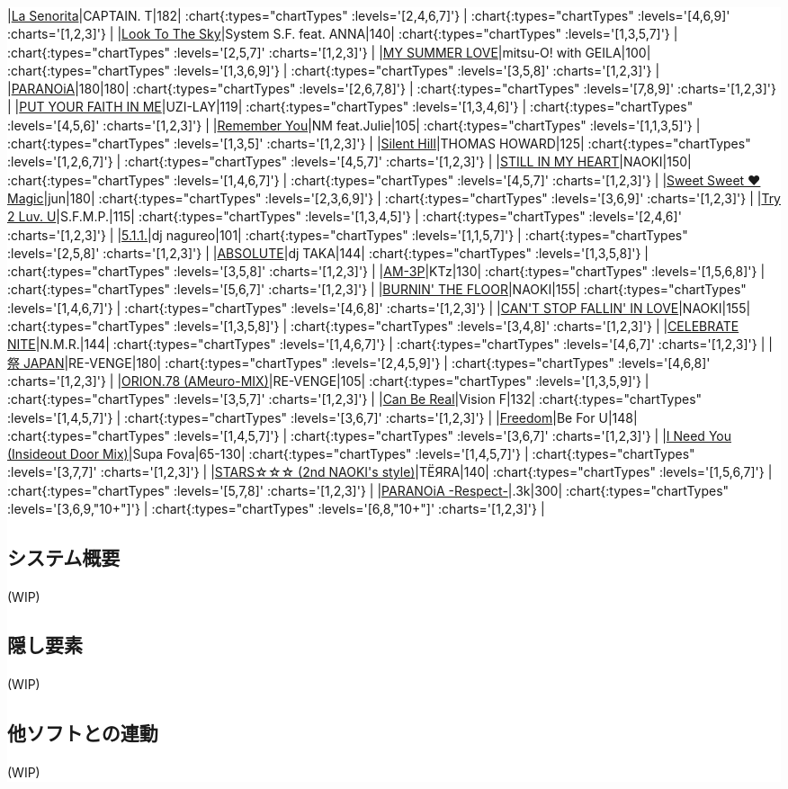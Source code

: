 |[La Senorita](/playstation-jp/3rd/la-senorita)|CAPTAIN. T|182| :chart{:types="chartTypes" :levels='[2,4,6,7]'} | :chart{:types="chartTypes" :levels='[4,6,9]' :charts='[1,2,3]'} |
|[Look To The Sky](/playstation-jp/5th/look-to-the-sky)|System S.F. feat. ANNA|140| :chart{:types="chartTypes" :levels='[1,3,5,7]'} | :chart{:types="chartTypes" :levels='[2,5,7]' :charts='[1,2,3]'} |
|[MY SUMMER LOVE](/playstation-jp/4th/my-summer-love)|mitsu-O! with GEILA|100| :chart{:types="chartTypes" :levels='[1,3,6,9]'} | :chart{:types="chartTypes" :levels='[3,5,8]' :charts='[1,2,3]'} |
|[PARANOiA](/playstation-jp/1st/paranoia)|180|180| :chart{:types="chartTypes" :levels='[2,6,7,8]'} | :chart{:types="chartTypes" :levels='[7,8,9]' :charts='[1,2,3]'} |
|[PUT YOUR FAITH IN ME](/playstation-jp/2nd/put-your-faith-in-me)|UZI-LAY|119| :chart{:types="chartTypes" :levels='[1,3,4,6]'} | :chart{:types="chartTypes" :levels='[4,5,6]' :charts='[1,2,3]'} |
|[Remember You](/playstation-jp/extra/remember-you)|NM feat.Julie|105| :chart{:types="chartTypes" :levels='[1,1,3,5]'} | :chart{:types="chartTypes" :levels='[1,3,5]' :charts='[1,2,3]'} |
|[Silent Hill](/playstation-jp/3rd/silent-hill)|THOMAS HOWARD|125| :chart{:types="chartTypes" :levels='[1,2,6,7]'} | :chart{:types="chartTypes" :levels='[4,5,7]' :charts='[1,2,3]'} |
|[STILL IN MY HEART](/playstation-jp/5th/still-in-my-heart)|NAOKI|150| :chart{:types="chartTypes" :levels='[1,4,6,7]'} | :chart{:types="chartTypes" :levels='[4,5,7]' :charts='[1,2,3]'} |
|[Sweet Sweet ♥ Magic](/playstation2-jp/max2/sweet-sweet-love-magic)|jun|180| :chart{:types="chartTypes" :levels='[2,3,6,9]'} | :chart{:types="chartTypes" :levels='[3,6,9]' :charts='[1,2,3]'} |
|[Try 2 Luv. U](/playstation2-jp/extreme/try-2-luv-u)|S.F.M.P.|115| :chart{:types="chartTypes" :levels='[1,3,4,5]'} | :chart{:types="chartTypes" :levels='[2,4,6]' :charts='[1,2,3]'} |
|[5.1.1.](/playstation-jp/club-vol1/5-1-1)|dj nagureo|101| :chart{:types="chartTypes" :levels='[1,1,5,7]'} | :chart{:types="chartTypes" :levels='[2,5,8]' :charts='[1,2,3]'} |
|[ABSOLUTE](/playstation-jp/5th/absolute)|dj TAKA|144| :chart{:types="chartTypes" :levels='[1,3,5,8]'} | :chart{:types="chartTypes" :levels='[3,5,8]' :charts='[1,2,3]'} |
|[AM-3P](/playstation-jp/2nd/am-3p)|KTz|130| :chart{:types="chartTypes" :levels='[1,5,6,8]'} | :chart{:types="chartTypes" :levels='[5,6,7]' :charts='[1,2,3]'} |
|[BURNIN' THE FLOOR](/playstation-jp/4th/burnin-the-floor)|NAOKI|155| :chart{:types="chartTypes" :levels='[1,4,6,7]'} | :chart{:types="chartTypes" :levels='[4,6,8]' :charts='[1,2,3]'} |
|[CAN'T STOP FALLIN' IN LOVE](/gameboy/gb2/cant-stop-fallin-in-love)|NAOKI|155| :chart{:types="chartTypes" :levels='[1,3,5,8]'} | :chart{:types="chartTypes" :levels='[3,4,8]' :charts='[1,2,3]'} |
|[CELEBRATE NITE](/playstation-jp/tkd/celebrate-nite)|N.M.R.|144| :chart{:types="chartTypes" :levels='[1,4,6,7]'} | :chart{:types="chartTypes" :levels='[4,6,7]' :charts='[1,2,3]'} |
|[祭 JAPAN](/playstation-jp/5th/matsuri-japan)|RE-VENGE|180| :chart{:types="chartTypes" :levels='[2,4,5,9]'} | :chart{:types="chartTypes" :levels='[4,6,8]' :charts='[1,2,3]'} |
|[ORION.78 (AMeuro-MIX)](/playstation-jp/4th/orion-78-ameuro)|RE-VENGE|105| :chart{:types="chartTypes" :levels='[1,3,5,9]'} | :chart{:types="chartTypes" :levels='[3,5,7]' :charts='[1,2,3]'} |
|[Can Be Real](/playstation2-jp/party/can-be-real)|Vision F|132| :chart{:types="chartTypes" :levels='[1,4,5,7]'} | :chart{:types="chartTypes" :levels='[3,6,7]' :charts='[1,2,3]'} |
|[Freedom](/playstation2-jp/party/freedom)|Be For U|148| :chart{:types="chartTypes" :levels='[1,4,5,7]'} | :chart{:types="chartTypes" :levels='[3,6,7]' :charts='[1,2,3]'} |
|[I Need You (Insideout Door Mix)](/playstation2-jp/party/i-need-you-insideout-door)|Supa Fova|65-130| :chart{:types="chartTypes" :levels='[1,4,5,7]'} | :chart{:types="chartTypes" :levels='[3,7,7]' :charts='[1,2,3]'} |
|[STARS☆☆☆ (2nd NAOKI's style)](/playstation2-jp/party/stars)|TËЯRA|140| :chart{:types="chartTypes" :levels='[1,5,6,7]'} | :chart{:types="chartTypes" :levels='[5,7,8]' :charts='[1,2,3]'} |
|[PARANOiA -Respect-](/playstation2-jp/party/paranoia-respect)|.3k|300| :chart{:types="chartTypes" :levels='[3,6,9,"10+"]'} | :chart{:types="chartTypes" :levels='[6,8,"10+"]' :charts='[1,2,3]'} |

## システム概要

(WIP)

## 隠し要素

(WIP)

## 他ソフトとの連動

(WIP)

